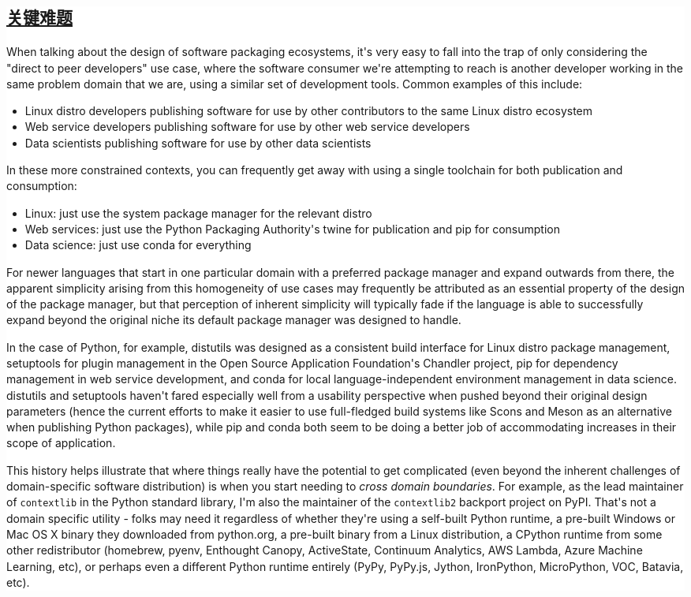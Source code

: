 ## [关键难题](http://www.curiousefficiency.org/posts/2016/09/python-packaging-ecosystem.html#id2)

When talking about the design of software packaging ecosystems, it's very easy
to fall into the trap of only considering the "direct to peer developers" use
case, where the software consumer we're attempting to reach is another
developer working in the same problem domain that we are, using a similar set
of development tools. Common examples of this include:

  * Linux distro developers publishing software for use by other contributors to the same Linux distro ecosystem
  * Web service developers publishing software for use by other web service developers
  * Data scientists publishing software for use by other data scientists

In these more constrained contexts, you can frequently get away with using a
single toolchain for both publication and consumption:

  * Linux: just use the system package manager for the relevant distro
  * Web services: just use the Python Packaging Authority's twine for publication and pip for consumption
  * Data science: just use conda for everything

For newer languages that start in one particular domain with a preferred
package manager and expand outwards from there, the apparent simplicity
arising from this homogeneity of use cases may frequently be attributed as an
essential property of the design of the package manager, but that perception
of inherent simplicity will typically fade if the language is able to
successfully expand beyond the original niche its default package manager was
designed to handle.

In the case of Python, for example, distutils was designed as a consistent
build interface for Linux distro package management, setuptools for plugin
management in the Open Source Application Foundation's Chandler project, pip
for dependency management in web service development, and conda for local
language-independent environment management in data science. distutils and
setuptools haven't fared especially well from a usability perspective when
pushed beyond their original design parameters (hence the current efforts to
make it easier to use full-fledged build systems like Scons and Meson as an
alternative when publishing Python packages), while pip and conda both seem to
be doing a better job of accommodating increases in their scope of
application.

This history helps illustrate that where things really have the potential to
get complicated (even beyond the inherent challenges of domain-specific
software distribution) is when you start needing to _cross domain boundaries_.
For example, as the lead maintainer of `contextlib` in the Python standard
library, I'm also the maintainer of the `contextlib2` backport project on
PyPI. That's not a domain specific utility - folks may need it regardless of
whether they're using a self-built Python runtime, a pre-built Windows or Mac
OS X binary they downloaded from python.org, a pre-built binary from a Linux
distribution, a CPython runtime from some other redistributor (homebrew,
pyenv, Enthought Canopy, ActiveState, Continuum Analytics, AWS Lambda, Azure
Machine Learning, etc), or perhaps even a different Python runtime entirely
(PyPy, PyPy.js, Jython, IronPython, MicroPython, VOC, Batavia, etc).
